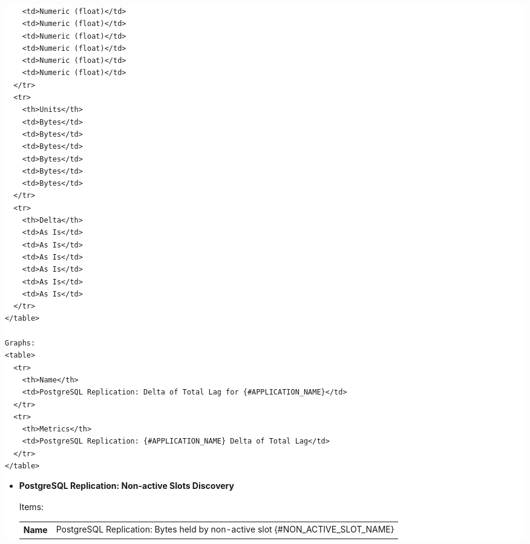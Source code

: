         <td>Numeric (float)</td>
        <td>Numeric (float)</td>
        <td>Numeric (float)</td>
        <td>Numeric (float)</td>
        <td>Numeric (float)</td>
        <td>Numeric (float)</td>
      </tr>
      <tr>
        <th>Units</th>
        <td>Bytes</td>
        <td>Bytes</td>
        <td>Bytes</td>
        <td>Bytes</td>
        <td>Bytes</td>
        <td>Bytes</td>
      </tr>
      <tr>
        <th>Delta</th>
        <td>As Is</td>
        <td>As Is</td>
        <td>As Is</td>
        <td>As Is</td>
        <td>As Is</td>
        <td>As Is</td>
      </tr>
    </table>

    Graphs:
    <table>
      <tr>
        <th>Name</th>
        <td>PostgreSQL Replication: Delta of Total Lag for {#APPLICATION_NAME}</td>
      </tr>
      <tr>
        <th>Metrics</th>
        <td>PostgreSQL Replication: {#APPLICATION_NAME} Delta of Total Lag</td>
      </tr>
    </table>

- **PostgreSQL Replication: Non-active Slots Discovery**

    Items:
    <table>
      <tr>
        <th>Name</th>
        <td>PostgreSQL Replication: Bytes held by non-active slot {#NON_ACTIVE_SLOT_NAME}</td>
      </tr>
      <tr>
